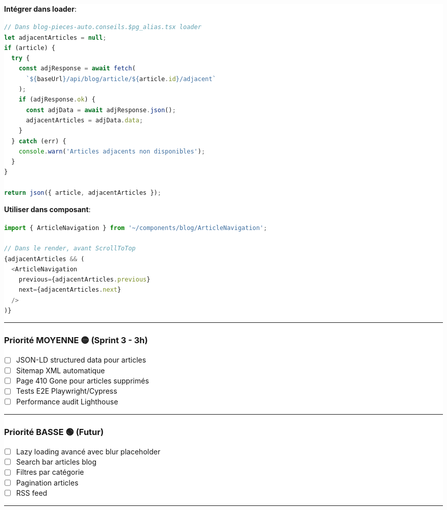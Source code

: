 **Intégrer dans loader**:
```typescript
// Dans blog-pieces-auto.conseils.$pg_alias.tsx loader
let adjacentArticles = null;
if (article) {
  try {
    const adjResponse = await fetch(
      `${baseUrl}/api/blog/article/${article.id}/adjacent`
    );
    if (adjResponse.ok) {
      const adjData = await adjResponse.json();
      adjacentArticles = adjData.data;
    }
  } catch (err) {
    console.warn('Articles adjacents non disponibles');
  }
}

return json({ article, adjacentArticles });
```

**Utiliser dans composant**:
```typescript
import { ArticleNavigation } from '~/components/blog/ArticleNavigation';

// Dans le render, avant ScrollToTop
{adjacentArticles && (
  <ArticleNavigation 
    previous={adjacentArticles.previous}
    next={adjacentArticles.next}
  />
)}
```

---

### Priorité MOYENNE 🟡 (Sprint 3 - 3h)

- [ ] JSON-LD structured data pour articles
- [ ] Sitemap XML automatique
- [ ] Page 410 Gone pour articles supprimés
- [ ] Tests E2E Playwright/Cypress
- [ ] Performance audit Lighthouse

---

### Priorité BASSE 🟢 (Futur)

- [ ] Lazy loading avancé avec blur placeholder
- [ ] Search bar articles blog
- [ ] Filtres par catégorie
- [ ] Pagination articles
- [ ] RSS feed

---